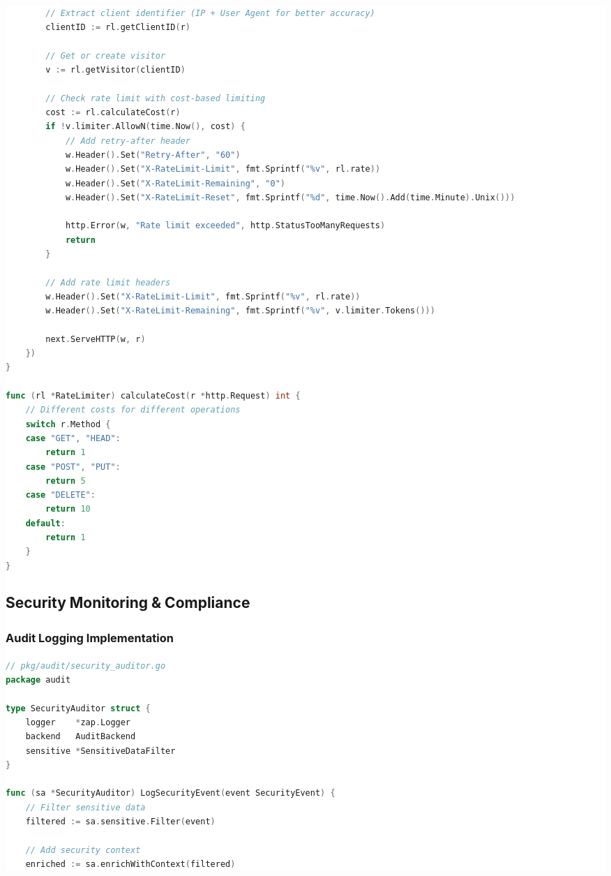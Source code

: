 ```go
        // Extract client identifier (IP + User Agent for better accuracy)
        clientID := rl.getClientID(r)
        
        // Get or create visitor
        v := rl.getVisitor(clientID)
        
        // Check rate limit with cost-based limiting
        cost := rl.calculateCost(r)
        if !v.limiter.AllowN(time.Now(), cost) {
            // Add retry-after header
            w.Header().Set("Retry-After", "60")
            w.Header().Set("X-RateLimit-Limit", fmt.Sprintf("%v", rl.rate))
            w.Header().Set("X-RateLimit-Remaining", "0")
            w.Header().Set("X-RateLimit-Reset", fmt.Sprintf("%d", time.Now().Add(time.Minute).Unix()))
            
            http.Error(w, "Rate limit exceeded", http.StatusTooManyRequests)
            return
        }
        
        // Add rate limit headers
        w.Header().Set("X-RateLimit-Limit", fmt.Sprintf("%v", rl.rate))
        w.Header().Set("X-RateLimit-Remaining", fmt.Sprintf("%v", v.limiter.Tokens()))
        
        next.ServeHTTP(w, r)
    })
}

func (rl *RateLimiter) calculateCost(r *http.Request) int {
    // Different costs for different operations
    switch r.Method {
    case "GET", "HEAD":
        return 1
    case "POST", "PUT":
        return 5
    case "DELETE":
        return 10
    default:
        return 1
    }
}
```

## Security Monitoring & Compliance

### Audit Logging Implementation
```go
// pkg/audit/security_auditor.go
package audit

type SecurityAuditor struct {
    logger    *zap.Logger
    backend   AuditBackend
    sensitive *SensitiveDataFilter
}

func (sa *SecurityAuditor) LogSecurityEvent(event SecurityEvent) {
    // Filter sensitive data
    filtered := sa.sensitive.Filter(event)
    
    // Add security context
    enriched := sa.enrichWithContext(filtered)
```